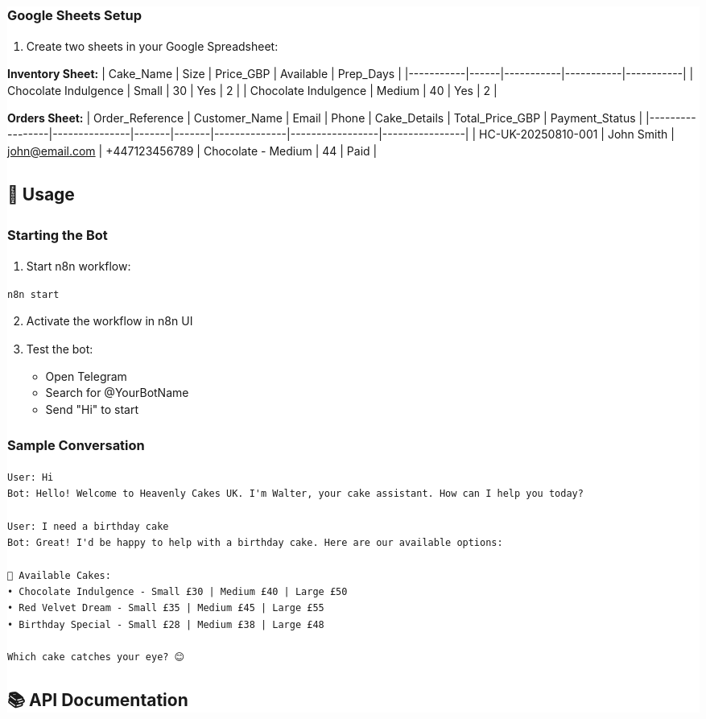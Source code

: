 ### Google Sheets Setup

1. Create two sheets in your Google Spreadsheet:

**Inventory Sheet:**
| Cake_Name | Size | Price_GBP | Available | Prep_Days |
|-----------|------|-----------|-----------|-----------|
| Chocolate Indulgence | Small | 30 | Yes | 2 |
| Chocolate Indulgence | Medium | 40 | Yes | 2 |

**Orders Sheet:**
| Order_Reference | Customer_Name | Email | Phone | Cake_Details | Total_Price_GBP | Payment_Status |
|-----------------|---------------|-------|-------|--------------|-----------------|----------------|
| HC-UK-20250810-001 | John Smith | john@email.com | +447123456789 | Chocolate - Medium | 44 | Paid |

## 📖 Usage

### Starting the Bot

1. Start n8n workflow:
```bash
n8n start
```

2. Activate the workflow in n8n UI

3. Test the bot:
   - Open Telegram
   - Search for @YourBotName
   - Send "Hi" to start

### Sample Conversation

```
User: Hi
Bot: Hello! Welcome to Heavenly Cakes UK. I'm Walter, your cake assistant. How can I help you today?

User: I need a birthday cake
Bot: Great! I'd be happy to help with a birthday cake. Here are our available options:

🎂 Available Cakes:
• Chocolate Indulgence - Small £30 | Medium £40 | Large £50
• Red Velvet Dream - Small £35 | Medium £45 | Large £55
• Birthday Special - Small £28 | Medium £38 | Large £48

Which cake catches your eye? 😊
```

## 📚 API Documentation
